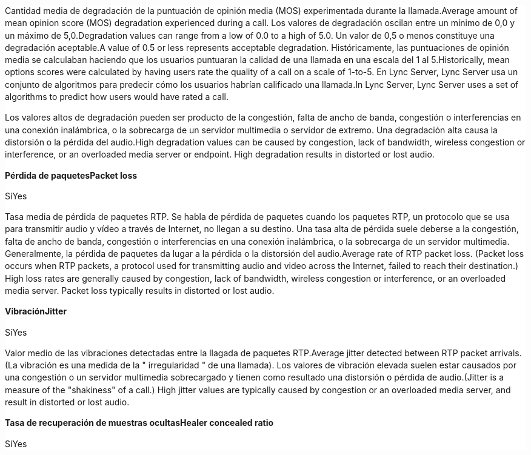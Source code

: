 <td><p><span data-ttu-id="91cae-168">Cantidad media de degradación de la puntuación de opinión media (MOS) experimentada durante la llamada.</span><span class="sxs-lookup"><span data-stu-id="91cae-168">Average amount of mean opinion score (MOS) degradation experienced during a call.</span></span> <span data-ttu-id="91cae-169">Los valores de degradación oscilan entre un mínimo de 0,0 y un máximo de 5,0.</span><span class="sxs-lookup"><span data-stu-id="91cae-169">Degradation values can range from a low of 0.0 to a high of 5.0.</span></span> <span data-ttu-id="91cae-170">Un valor de 0,5 o menos constituye una degradación aceptable.</span><span class="sxs-lookup"><span data-stu-id="91cae-170">A value of 0.5 or less represents acceptable degradation.</span></span> <span data-ttu-id="91cae-171">Históricamente, las puntuaciones de opinión media se calculaban haciendo que los usuarios puntuaran la calidad de una llamada en una escala del 1 al 5.</span><span class="sxs-lookup"><span data-stu-id="91cae-171">Historically, mean options scores were calculated by having users rate the quality of a call on a scale of 1-to-5.</span></span> <span data-ttu-id="91cae-172">En Lync Server, Lync Server usa un conjunto de algoritmos para predecir cómo los usuarios habrían calificado una llamada.</span><span class="sxs-lookup"><span data-stu-id="91cae-172">In Lync Server, Lync Server uses a set of algorithms to predict how users would have rated a call.</span></span></p>
<p><span data-ttu-id="91cae-p107">Los valores altos de degradación pueden ser producto de la congestión, falta de ancho de banda, congestión o interferencias en una conexión inalámbrica, o la sobrecarga de un servidor multimedia o servidor de extremo. Una degradación alta causa la distorsión o la pérdida del audio.</span><span class="sxs-lookup"><span data-stu-id="91cae-p107">High degradation values can be caused by congestion, lack of bandwidth, wireless congestion or interference, or an overloaded media server or endpoint. High degradation results in distorted or lost audio.</span></span></p></td>
</tr>
<tr class="even">
<td><p><span data-ttu-id="91cae-175"><strong>Pérdida de paquetes</strong></span><span class="sxs-lookup"><span data-stu-id="91cae-175"><strong>Packet loss</strong></span></span></p></td>
<td><p><span data-ttu-id="91cae-176">Sí</span><span class="sxs-lookup"><span data-stu-id="91cae-176">Yes</span></span></p></td>
<td><p><span data-ttu-id="91cae-p108">Tasa media de pérdida de paquetes RTP. Se habla de pérdida de paquetes cuando los paquetes RTP, un protocolo que se usa para transmitir audio y vídeo a través de Internet, no llegan a su destino. Una tasa alta de pérdida suele deberse a la congestión, falta de ancho de banda, congestión o interferencias en una conexión inalámbrica, o la sobrecarga de un servidor multimedia. Generalmente, la pérdida de paquetes da lugar a la pérdida o la distorsión del audio.</span><span class="sxs-lookup"><span data-stu-id="91cae-p108">Average rate of RTP packet loss. (Packet loss occurs when RTP packets, a protocol used for transmitting audio and video across the Internet, failed to reach their destination.) High loss rates are generally caused by congestion, lack of bandwidth, wireless congestion or interference, or an overloaded media server. Packet loss typically results in distorted or lost audio.</span></span></p></td>
</tr>
<tr class="odd">
<td><p><span data-ttu-id="91cae-180"><strong>Vibración</strong></span><span class="sxs-lookup"><span data-stu-id="91cae-180"><strong>Jitter</strong></span></span></p></td>
<td><p><span data-ttu-id="91cae-181">Sí</span><span class="sxs-lookup"><span data-stu-id="91cae-181">Yes</span></span></p></td>
<td><p><span data-ttu-id="91cae-182">Valor medio de las vibraciones detectadas entre la llagada de paquetes RTP.</span><span class="sxs-lookup"><span data-stu-id="91cae-182">Average jitter detected between RTP packet arrivals.</span></span> <span data-ttu-id="91cae-183">(La vibración es una medida de la &quot; irregularidad &quot; de una llamada). Los valores de vibración elevada suelen estar causados por una congestión o un servidor multimedia sobrecargado y tienen como resultado una distorsión o pérdida de audio.</span><span class="sxs-lookup"><span data-stu-id="91cae-183">(Jitter is a measure of the &quot;shakiness&quot; of a call.) High jitter values are typically caused by congestion or an overloaded media server, and result in distorted or lost audio.</span></span></p></td>
</tr>
<tr class="even">
<td><p><span data-ttu-id="91cae-184"><strong>Tasa de recuperación de muestras ocultas</strong></span><span class="sxs-lookup"><span data-stu-id="91cae-184"><strong>Healer concealed ratio</strong></span></span></p></td>
<td><p><span data-ttu-id="91cae-185">Sí</span><span class="sxs-lookup"><span data-stu-id="91cae-185">Yes</span></span></p></td>